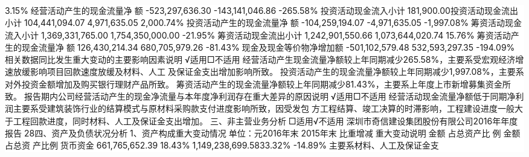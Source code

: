 3.15%
经营活动产生的现金流量净
额
-523,297,636.30
-143,141,046.86
-265.58%
投资活动现金流入小计
181,900.00投资活动现金流出小计
104,441,094.07
4,971,635.05
2,000.74%
投资活动产生的现金流量净
额
-104,259,194.07
-4,971,635.05
-1,997.08%
筹资活动现金流入小计
1,369,331,765.00
1,754,350,000.00
-21.95%
筹资活动现金流出小计
1,242,901,550.66
1,073,644,020.74
15.76%
筹资活动产生的现金流量净
额
126,430,214.34
680,705,979.26
-81.43%
现金及现金等价物净增加额
-501,102,579.48
532,593,297.35
-194.09%
相关数据同比发生重大变动的主要影响因素说明
√适用□不适用
经营活动产生现金流量净额较上年同期减少265.58%，主要系受宏观经济增速放缓影响项目回款速度放缓及材料、人工
及保证金支出增加影响所致。
投资活动产生的现金流量净额较上年同期减少1,997.08%，主要系对外投资金额增加及购买银行理财产品所致。
筹资活动产生的现金流量净额较上年同期减少81.43%，主要系上年度上市新增募集资金所致。
报告期内公司经营活动产生的现金净流量与本年度净利润存在重大差异的原因说明
√适用□不适用
经营活动现金流量净额低于同期净利润主要系受建筑装饰行业的结算模式与原材料采购款支付进度影响所致，因受发包
方工程结算、竣工决算的时滞影响，工程建设进度一般大于工程回款进度，同时材料、人工及保证金支出增加。
三、非主营业务分析
□适用√不适用
深圳市奇信建设集团股份有限公司2016年年度报告
28四、资产及负债状况分析
1、资产构成重大变动情况
单位：元2016年末
2015年末
比重增减
重大变动说明
金额
占总资产比
例
金额
占总资
产比例
货币资金
661,765,652.39
18.43%
1,149,238,699.5833.32%
-14.89%
主要系材料、人工及保证金支
